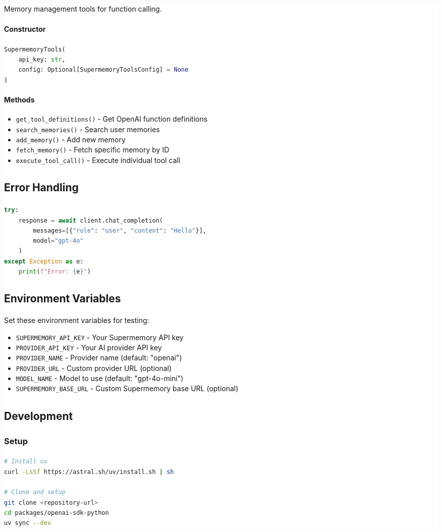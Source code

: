 Memory management tools for function calling.

#### Constructor

```python
SupermemoryTools(
    api_key: str,
    config: Optional[SupermemoryToolsConfig] = None
)
```

#### Methods

- `get_tool_definitions()` - Get OpenAI function definitions
- `search_memories()` - Search user memories
- `add_memory()` - Add new memory
- `fetch_memory()` - Fetch specific memory by ID
- `execute_tool_call()` - Execute individual tool call

## Error Handling

```python
try:
    response = await client.chat_completion(
        messages=[{"role": "user", "content": "Hello"}],
        model="gpt-4o"
    )
except Exception as e:
    print(f"Error: {e}")
```

## Environment Variables

Set these environment variables for testing:

- `SUPERMEMORY_API_KEY` - Your Supermemory API key
- `PROVIDER_API_KEY` - Your AI provider API key
- `PROVIDER_NAME` - Provider name (default: "openai")  
- `PROVIDER_URL` - Custom provider URL (optional)
- `MODEL_NAME` - Model to use (default: "gpt-4o-mini")
- `SUPERMEMORY_BASE_URL` - Custom Supermemory base URL (optional)

## Development

### Setup

```bash
# Install uv
curl -LsSf https://astral.sh/uv/install.sh | sh

# Clone and setup
git clone <repository-url>
cd packages/openai-sdk-python
uv sync --dev
```

